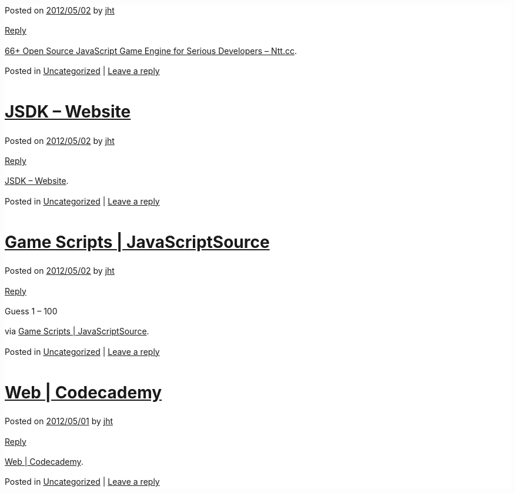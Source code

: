 Posted on [2012/05/02](http://j4u2.com/breadfruit-static/2012/05/02/66-open-source-javascript-game-engine-for-serious-developers-ntt-cc/ "12:50 pm") by [jht](http://j4u2.com/breadfruit-static/author/jht/ "View all posts by jht")

[Reply](http://j4u2.com/breadfruit-static/2012/05/02/66-open-source-javascript-game-engine-for-serious-developers-ntt-cc/#respond)

[66+ Open Source JavaScript Game Engine for Serious Developers – Ntt.cc](http://ntt.cc/2011/01/31/66-open-source-javascript-game-engine-for-serious-developers.html).

Posted in [Uncategorized](http://j4u2.com/breadfruit-static/category/uncategorized/) | [Leave a reply](http://j4u2.com/breadfruit-static/2012/05/02/66-open-source-javascript-game-engine-for-serious-developers-ntt-cc/#respond)

[JSDK – Website](http://j4u2.com/breadfruit-static/2012/05/02/jsdk-website/ "Permalink to JSDK – Website")
==========================================================================================================

Posted on [2012/05/02](http://j4u2.com/breadfruit-static/2012/05/02/jsdk-website/ "12:26 pm") by [jht](http://j4u2.com/breadfruit-static/author/jht/ "View all posts by jht")

[Reply](http://j4u2.com/breadfruit-static/2012/05/02/jsdk-website/#respond)

[JSDK – Website](http://jsdk2.sourceforge.net/website/index.html#).

Posted in [Uncategorized](http://j4u2.com/breadfruit-static/category/uncategorized/) | [Leave a reply](http://j4u2.com/breadfruit-static/2012/05/02/jsdk-website/#respond)

[Game Scripts | JavaScriptSource](http://j4u2.com/breadfruit-static/2012/05/02/game-scripts-javascriptsource/ "Permalink to Game Scripts | JavaScriptSource")
=============================================================================================================================================================

Posted on [2012/05/02](http://j4u2.com/breadfruit-static/2012/05/02/game-scripts-javascriptsource/ "12:24 pm") by [jht](http://j4u2.com/breadfruit-static/author/jht/ "View all posts by jht")

[Reply](http://j4u2.com/breadfruit-static/2012/05/02/game-scripts-javascriptsource/#respond)

Guess 1 – 100

via [Game Scripts | JavaScriptSource](http://www.javascriptsource.com/games/).

Posted in [Uncategorized](http://j4u2.com/breadfruit-static/category/uncategorized/) | [Leave a reply](http://j4u2.com/breadfruit-static/2012/05/02/game-scripts-javascriptsource/#respond)

[Web | Codecademy](http://j4u2.com/breadfruit-static/2012/05/01/web-codecademy/ "Permalink to Web | Codecademy")
================================================================================================================

Posted on [2012/05/01](http://j4u2.com/breadfruit-static/2012/05/01/web-codecademy/ "11:09 am") by [jht](http://j4u2.com/breadfruit-static/author/jht/ "View all posts by jht")

[Reply](http://j4u2.com/breadfruit-static/2012/05/01/web-codecademy/#respond)

[Web | Codecademy](http://www.codecademy.com/tracks/web).

Posted in [Uncategorized](http://j4u2.com/breadfruit-static/category/uncategorized/) | [Leave a reply](http://j4u2.com/breadfruit-static/2012/05/01/web-codecademy/#respond)
